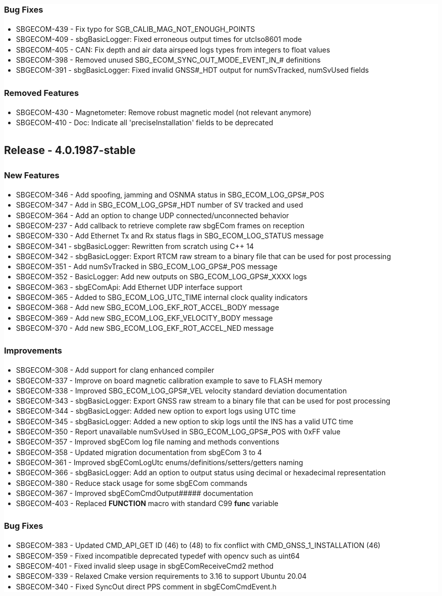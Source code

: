 ### Bug Fixes
 - SBGECOM-439 - Fix typo for SGB_CALIB_MAG_NOT_ENOUGH_POINTS
 - SBGECOM-409 - sbgBasicLogger: Fixed erroneous output times for utcIso8601 mode
 - SBGECOM-405 - CAN: Fix depth and air data airspeed logs types from integers to float values
 - SBGECOM-398 - Removed unused SBG_ECOM_SYNC_OUT_MODE_EVENT_IN_# definitions
 - SBGECOM-391 - sbgBasicLogger: Fixed invalid GNSS#_HDT output for numSvTracked, numSvUsed fields

### Removed Features
 - SBGECOM-430 - Magnetometer: Remove robust magnetic model (not relevant anymore)
 - SBGECOM-410 - Doc: Indicate all 'preciseInstallation' fields to be deprecated

## Release - 4.0.1987-stable

### New Features
 - SBGECOM-346 - Add spoofing, jamming and OSNMA status in SBG_ECOM_LOG_GPS#_POS
 - SBGECOM-347 - Add in SBG_ECOM_LOG_GPS#_HDT number of SV tracked and used
 - SBGECOM-364 - Add an option to change UDP connected/unconnected behavior
 - SBGECOM-237 - Add callback to retrieve complete raw sbgECom frames on reception
 - SBGECOM-330 - Add Ethernet Tx and Rx status flags in SBG_ECOM_LOG_STATUS message
 - SBGECOM-341 - sbgBasicLogger: Rewritten from scratch using C++ 14
 - SBGECOM-342 - sbgBasicLogger: Export RTCM raw stream to a binary file that can be used for post processing
 - SBGECOM-351 - Add numSvTracked in SBG_ECOM_LOG_GPS#_POS message
 - SBGECOM-352 - BasicLogger: Add new outputs on SBG_ECOM_LOG_GPS#_XXXX logs
 - SBGECOM-363 - sbgEComApi: Add Ethernet UDP interface support
 - SBGECOM-365 - Added to SBG_ECOM_LOG_UTC_TIME internal clock quality indicators
 - SBGECOM-368 - Add new SBG_ECOM_LOG_EKF_ROT_ACCEL_BODY message
 - SBGECOM-369 - Add new SBG_ECOM_LOG_EKF_VELOCITY_BODY message
 - SBGECOM-370 - Add new SBG_ECOM_LOG_EKF_ROT_ACCEL_NED message

### Improvements
 - SBGECOM-308 - Add support for clang enhanced compiler
 - SBGECOM-337 - Improve on board magnetic calibration example to save to FLASH memory
 - SBGECOM-338 - Improved SBG_ECOM_LOG_GPS#_VEL velocity standard deviation documentation
 - SBGECOM-343 - sbgBasicLogger: Export GNSS raw stream to a binary file that can be used for post processing
 - SBGECOM-344 - sbgBasicLogger: Added new option to export logs using UTC time
 - SBGECOM-345 - sbgBasicLogger: Added a new option to skip logs until the INS has a valid UTC time
 - SBGECOM-350 - Report unavailable numSvUsed in SBG_ECOM_LOG_GPS#_POS with 0xFF value
 - SBGECOM-357 - Improved sbgECom log file naming and methods conventions
 - SBGECOM-358 - Updated migration documentation from sbgECom 3 to 4
 - SBGECOM-361 - Improved sbgEComLogUtc enums/definitions/setters/getters naming
 - SBGECOM-366 - sbgBasicLogger: Add an option to output status using decimal or hexadecimal representation
 - SBGECOM-380 - Reduce stack usage for some sbgECom commands
 - SBGECOM-367 - Improved  sbgEComCmdOutput##### documentation
 - SBGECOM-403 - Replaced __FUNCTION__ macro with standard C99 __func__ variable

### Bug Fixes
 - SBGECOM-383 - Updated CMD_API_GET ID (46) to (48) to fix conflict with CMD_GNSS_1_INSTALLATION (46)
 - SBGECOM-359 - Fixed incompatible deprecated typedef with opencv such as uint64
 - SBGECOM-401 - Fixed invalid sleep usage in sbgEComReceiveCmd2 method
 - SBGECOM-339 - Relaxed Cmake version requirements to 3.16 to support Ubuntu 20.04
 - SBGECOM-340 - Fixed SyncOut direct PPS comment in sbgEComCmdEvent.h
